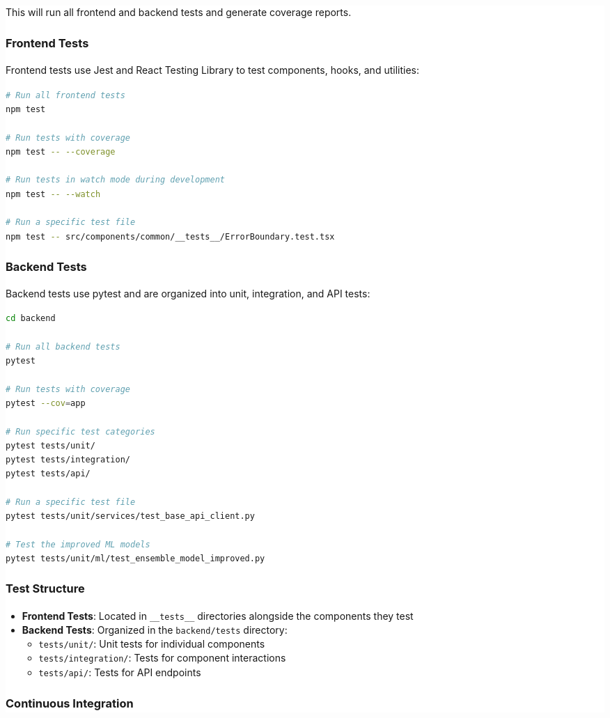 This will run all frontend and backend tests and generate coverage reports.

### Frontend Tests

Frontend tests use Jest and React Testing Library to test components, hooks, and utilities:

```bash
# Run all frontend tests
npm test

# Run tests with coverage
npm test -- --coverage

# Run tests in watch mode during development
npm test -- --watch

# Run a specific test file
npm test -- src/components/common/__tests__/ErrorBoundary.test.tsx
```

### Backend Tests

Backend tests use pytest and are organized into unit, integration, and API tests:

```bash
cd backend

# Run all backend tests
pytest

# Run tests with coverage
pytest --cov=app

# Run specific test categories
pytest tests/unit/
pytest tests/integration/
pytest tests/api/

# Run a specific test file
pytest tests/unit/services/test_base_api_client.py

# Test the improved ML models
pytest tests/unit/ml/test_ensemble_model_improved.py
```

### Test Structure

- **Frontend Tests**: Located in `__tests__` directories alongside the components they test
- **Backend Tests**: Organized in the `backend/tests` directory:
  - `tests/unit/`: Unit tests for individual components
  - `tests/integration/`: Tests for component interactions
  - `tests/api/`: Tests for API endpoints

### Continuous Integration
